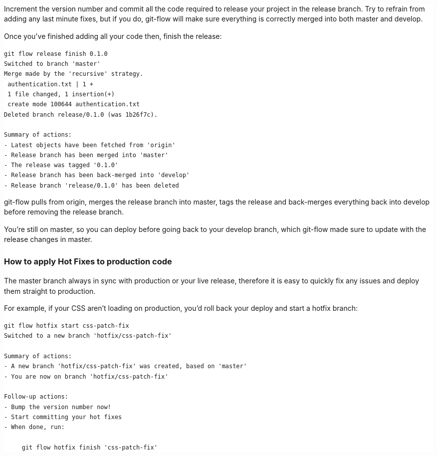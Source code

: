 Increment the version number and commit all the code required to release your project in the release branch. Try to 
refrain from adding any last minute fixes, but if you do, git-flow will make sure everything is correctly merged 
into both master and develop. 

Once you've finished adding all your code then, finish the release:

```shell
git flow release finish 0.1.0
Switched to branch 'master'
Merge made by the 'recursive' strategy.
 authentication.txt | 1 +
 1 file changed, 1 insertion(+)
 create mode 100644 authentication.txt
Deleted branch release/0.1.0 (was 1b26f7c).

Summary of actions:
- Latest objects have been fetched from 'origin'
- Release branch has been merged into 'master'
- The release was tagged '0.1.0'
- Release branch has been back-merged into 'develop'
- Release branch 'release/0.1.0' has been deleted
```

git-flow pulls from origin, merges the release branch into master, tags the release and back-merges everything 
back into develop before removing the release branch.

You’re still on master, so you can deploy before going back to your develop branch, which git-flow made sure to update 
with the release changes in master.

### How to apply Hot Fixes to production code

The master branch always in sync with production or your live release, therefore it is easy to quickly fix any issues 
and deploy them straight to production.

For example, if your CSS aren’t loading on production, you’d roll back your deploy and start a hotfix branch:

```shell
git flow hotfix start css-patch-fix
Switched to a new branch 'hotfix/css-patch-fix'

Summary of actions:
- A new branch 'hotfix/css-patch-fix' was created, based on 'master'
- You are now on branch 'hotfix/css-patch-fix'

Follow-up actions:
- Bump the version number now!
- Start committing your hot fixes
- When done, run:

     git flow hotfix finish 'css-patch-fix'
```
